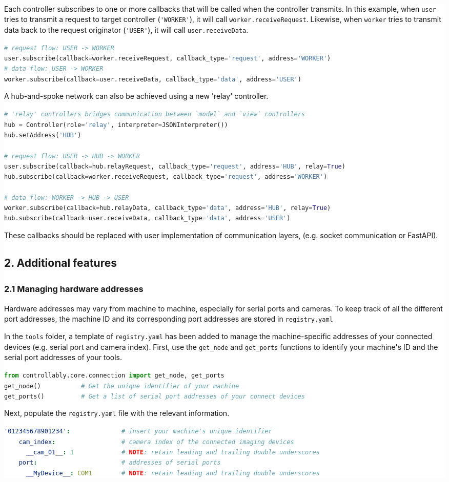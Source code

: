 Each controller subscribes to one or more callbacks that will be called when the controller transmits. In this example, when `user` tries to transmit a request to target controller (`'WORKER'`), it will call `worker.receiveRequest`. Likewise, when `worker` tries to transmit data back to the request originator (`'USER'`), it will call `user.receiveData`.
```python
# request flow: USER -> WORKER
user.subscribe(callback=worker.receiveRequest, callback_type='request', address='WORKER')
# data flow: USER -> WORKER
worker.subscribe(callback=user.receiveData, callback_type='data', address='USER')
```

A hub-and-spoke network can also be achieved using a new 'relay' controller.
```python
# 'relay' controllers bridges communication between `model` and `view` controllers
hub = Controller(role='relay', interpreter=JSONInterpreter())
hub.setAddress('HUB')

# request flow: USER -> HUB -> WORKER
user.subscribe(callback=hub.relayRequest, callback_type='request', address='HUB', relay=True)
hub.subscribe(callback=worker.receiveRequest, callback_type='request', address='WORKER')

# data flow: WORKER -> HUB -> USER
worker.subscribe(callback=hub.relayData, callback_type='data', address='HUB', relay=True)
hub.subscribe(callback=user.receiveData, callback_type='data', address='USER')
```

These callbacks should be replaced with user implementation of communication layers, (e.g. socket communication or FastAPI).


## 2. Additional features
### 2.1 Managing hardware addresses
Hardware addresses may vary from machine to machine, especially for serial ports and cameras. To keep track of all the different port addresses, the machine ID and its corresponding port addresses are stored in `registry.yaml`

In the `tools` folder, a template of `registry.yaml` has been added to manage the machine-specific addresses of your connected devices (e.g. serial port and camera index). First, use the `get_node` and `get_ports` functions to identify your machine's ID and the serial port addresses of your tools.
```python
from controllably.core.connection import get_node, get_ports
get_node()           # Get the unique identifier of your machine
get_ports()          # Get a list of serial port addresses of your connect devices
```

Next, populate the `registry.yaml` file with the relevant information.
```yaml
'012345678901234':              # insert your machine's unique identifier
    cam_index:                  # camera index of the connected imaging devices
      __cam_01__: 1             # NOTE: retain leading and trailing double underscores
    port:                       # addresses of serial ports
      __MyDevice__: COM1        # NOTE: retain leading and trailing double underscores
```
